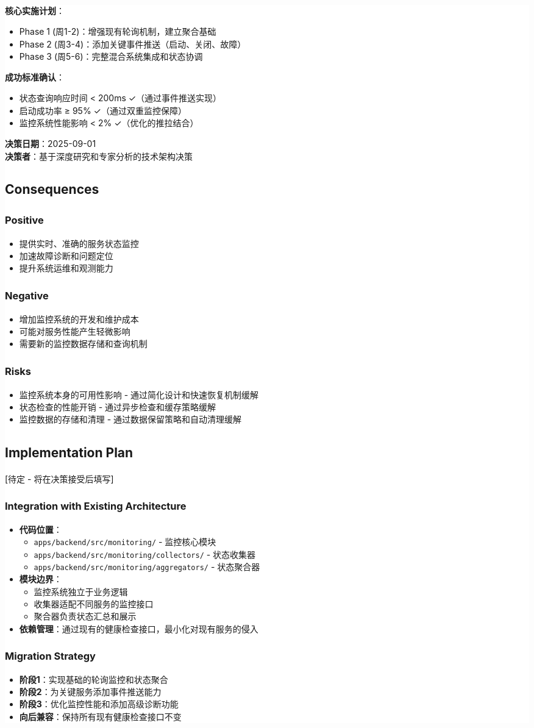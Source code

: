 **核心实施计划**：
- Phase 1 (周1-2)：增强现有轮询机制，建立聚合基础
- Phase 2 (周3-4)：添加关键事件推送（启动、关闭、故障）
- Phase 3 (周5-6)：完整混合系统集成和状态协调

**成功标准确认**：
- 状态查询响应时间 < 200ms ✓（通过事件推送实现）
- 启动成功率 ≥ 95% ✓（通过双重监控保障）
- 监控系统性能影响 < 2% ✓（优化的推拉结合）

**决策日期**：2025-09-01  
**决策者**：基于深度研究和专家分析的技术架构决策

## Consequences
### Positive
- 提供实时、准确的服务状态监控
- 加速故障诊断和问题定位
- 提升系统运维和观测能力

### Negative
- 增加监控系统的开发和维护成本
- 可能对服务性能产生轻微影响
- 需要新的监控数据存储和查询机制

### Risks
- 监控系统本身的可用性影响 - 通过简化设计和快速恢复机制缓解
- 状态检查的性能开销 - 通过异步检查和缓存策略缓解
- 监控数据的存储和清理 - 通过数据保留策略和自动清理缓解

## Implementation Plan
[待定 - 将在决策接受后填写]

### Integration with Existing Architecture
- **代码位置**：
  - `apps/backend/src/monitoring/` - 监控核心模块
  - `apps/backend/src/monitoring/collectors/` - 状态收集器
  - `apps/backend/src/monitoring/aggregators/` - 状态聚合器
- **模块边界**：
  - 监控系统独立于业务逻辑
  - 收集器适配不同服务的监控接口
  - 聚合器负责状态汇总和展示
- **依赖管理**：通过现有的健康检查接口，最小化对现有服务的侵入

### Migration Strategy
- **阶段1**：实现基础的轮询监控和状态聚合
- **阶段2**：为关键服务添加事件推送能力
- **阶段3**：优化监控性能和添加高级诊断功能
- **向后兼容**：保持所有现有健康检查接口不变
